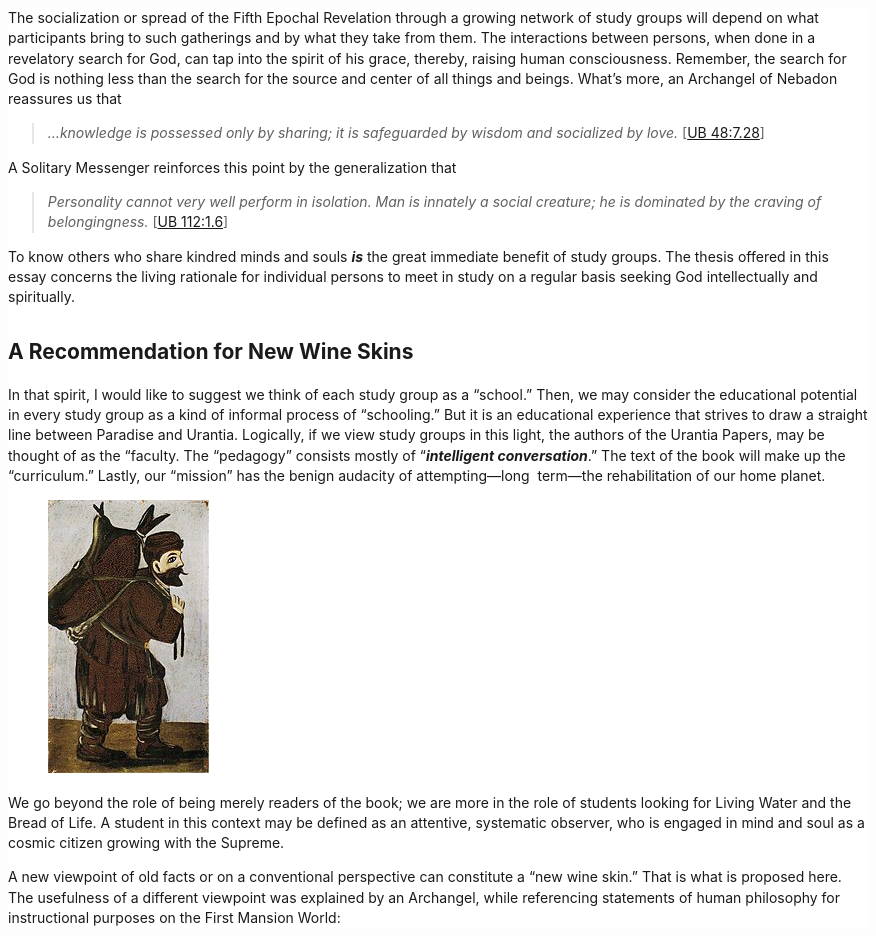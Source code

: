 The socialization or spread of the Fifth Epochal Revelation through a growing network of study groups will depend on what participants bring to such gatherings and by what they take from them. The interactions between persons, when done in a revelatory search for God, can tap into the spirit of his grace, thereby, raising human consciousness. Remember, the search for God is nothing less than the search for the source and center of all things and beings. What’s more, an Archangel of Nebadon reassures us that
<br style="clear:both;"/>

> _…knowledge is possessed only by sharing; it is safeguarded by wisdom and socialized by love._ [[UB 48:7.28](/en/The_Urantia_Book/48#p7_28)]

A Solitary Messenger reinforces this point by the generalization that

> _Personality cannot very well perform in isolation. Man is innately a social creature; he is dominated by the craving of belongingness._ [[UB 112:1.6](/en/The_Urantia_Book/112#p1_6)]

To know others who share kindred minds and souls **_is_** the great immediate benefit of study groups. The thesis offered in this essay concerns the living rationale for individual persons to meet in study on a regular basis seeking God intellectually and spiritually.

## A Recommendation for New Wine Skins

In that spirit, I would like to suggest we think of each study group as a “school.” Then, we may consider the educational potential in every study group as a kind of informal process of “schooling.” But it is an educational experience that strives to draw a straight line between Paradise and Urantia. Logically, if we view study groups in this light, the authors of the Urantia Papers, may be thought of as the “faculty. The “pedagogy” consists mostly of “**_intelligent conversation_**.” The text of the book will make up the “curriculum.” Lastly, our “mission” has the benign audacity of attempting—long  term—the rehabilitation of our home planet.

<figure id="Figure_2" class="image urantiapedia image-style-align-right">
<img src="../../../image/article/IUA_Journal/old-wine-skins.jpg">
</figure>

We go beyond the role of being merely readers of the book; we are more in the role of students looking for Living Water and the Bread of Life. A student in this context may be defined as an attentive, systematic observer, who is engaged in mind and soul as a cosmic citizen growing with the Supreme.

A new viewpoint of old facts or on a conventional perspective can constitute a “new wine skin.” That is what is proposed here. The usefulness of a different viewpoint was explained by an Archangel, while referencing statements of human philosophy for instructional purposes on the First Mansion World:
<br style="clear:both;"/>
